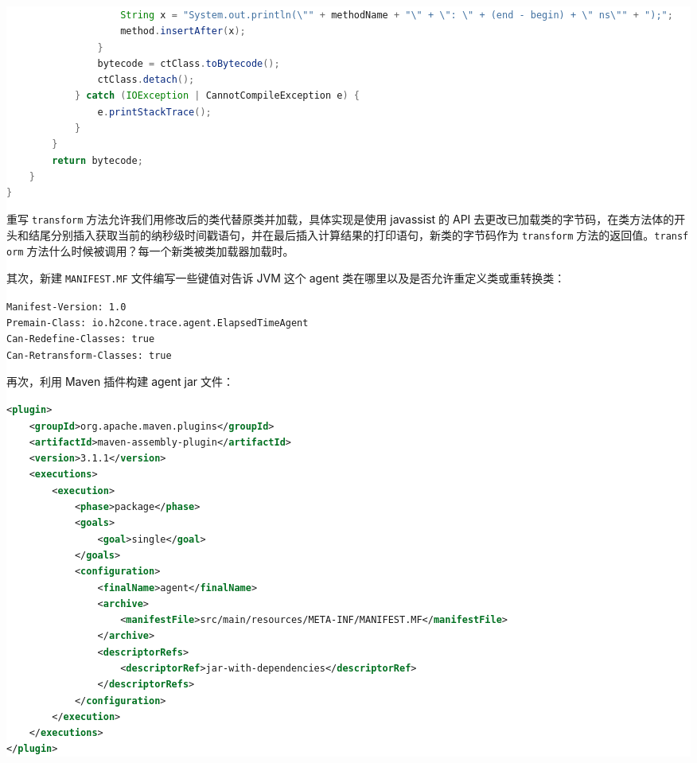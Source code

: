 ```java
                    String x = "System.out.println(\"" + methodName + "\" + \": \" + (end - begin) + \" ns\"" + ");";
                    method.insertAfter(x);
                }
                bytecode = ctClass.toBytecode();
                ctClass.detach();
            } catch (IOException | CannotCompileException e) {
                e.printStackTrace();
            }
        }
        return bytecode;
    }
}
```

重写 `transform` 方法允许我们用修改后的类代替原类并加载，具体实现是使用 javassist 的 API 去更改已加载类的字节码，在类方法体的开头和结尾分别插入获取当前的纳秒级时间戳语句，并在最后插入计算结果的打印语句，新类的字节码作为 `transform` 方法的返回值。`transform` 方法什么时候被调用？每一个新类被类加载器加载时。

其次，新建 `MANIFEST.MF` 文件编写一些键值对告诉 JVM 这个 agent 类在哪里以及是否允许重定义类或重转换类：

```MF
Manifest-Version: 1.0
Premain-Class: io.h2cone.trace.agent.ElapsedTimeAgent
Can-Redefine-Classes: true
Can-Retransform-Classes: true
```

再次，利用 Maven 插件构建 agent jar 文件：

```xml
<plugin>
    <groupId>org.apache.maven.plugins</groupId>
    <artifactId>maven-assembly-plugin</artifactId>
    <version>3.1.1</version>
    <executions>
        <execution>
            <phase>package</phase>
            <goals>
                <goal>single</goal>
            </goals>
            <configuration>
                <finalName>agent</finalName>
                <archive>
                    <manifestFile>src/main/resources/META-INF/MANIFEST.MF</manifestFile>
                </archive>
                <descriptorRefs>
                    <descriptorRef>jar-with-dependencies</descriptorRef>
                </descriptorRefs>
            </configuration>
        </execution>
    </executions>
</plugin>
```
